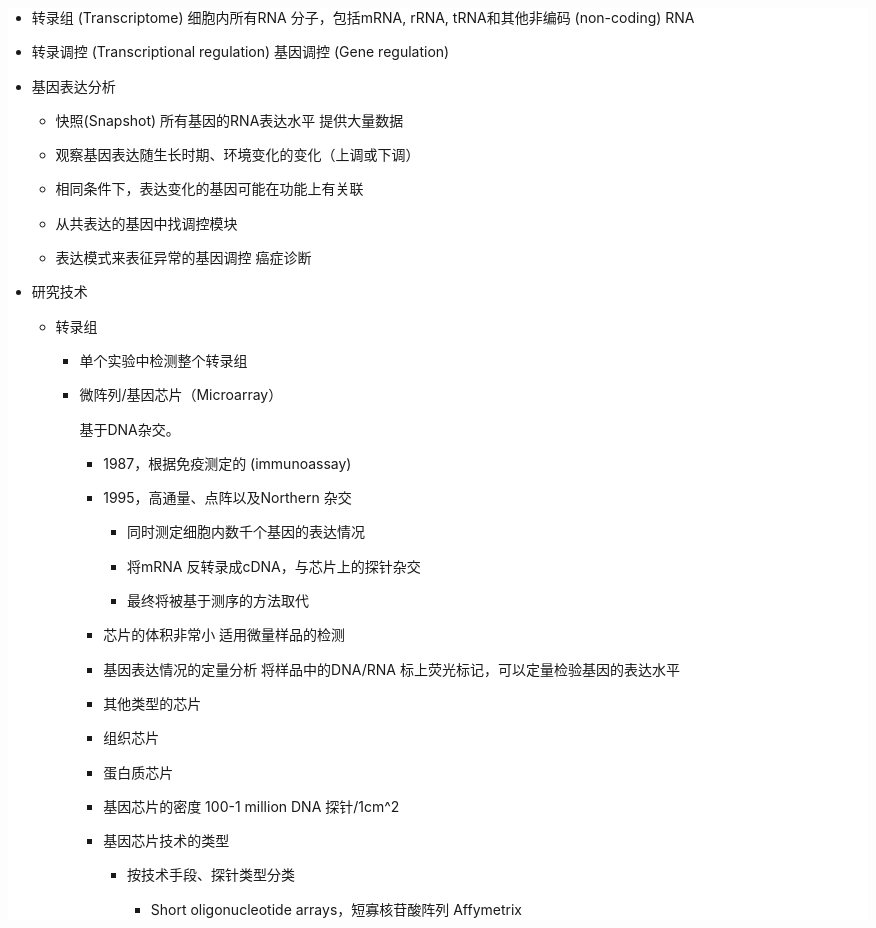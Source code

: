   - 转录组 (Transcriptome)
    细胞内所有RNA 分子，包括mRNA, rRNA, tRNA和其他非编码 (non-coding) RNA

  - 转录调控 (Transcriptional regulation)
    基因调控 (Gene regulation)

- 基因表达分析

  - 快照(Snapshot)
    所有基因的RNA表达水平
    提供大量数据

  - 观察基因表达随生长时期、环境变化的变化（上调或下调）

  - 相同条件下，表达变化的基因可能在功能上有关联

  - 从共表达的基因中找调控模块

  - 表达模式来表征异常的基因调控
    癌症诊断

- 研究技术

  - 转录组

    - 单个实验中检测整个转录组

    - 微阵列/基因芯片（Microarray）

      基于DNA杂交。
      ​

      - 1987，根据免疫测定的 (immunoassay)

      - 1995，高通量、点阵以及Northern 杂交

        - 同时测定细胞内数千个基因的表达情况

        - 将mRNA 反转录成cDNA，与芯片上的探针杂交

        - 最终将被基于测序的方法取代

      - 芯片的体积非常小
        适用微量样品的检测

      - 基因表达情况的定量分析
        将样品中的DNA/RNA 标上荧光标记，可以定量检验基因的表达水平

      -  其他类型的芯片

        - 组织芯片

        - 蛋白质芯片

      - 基因芯片的密度
        100-1 million DNA 探针/1cm^2

      - 基因芯片技术的类型

        - 按技术手段、探针类型分类

          - Short oligonucleotide arrays，短寡核苷酸阵列
            Affymetrix
